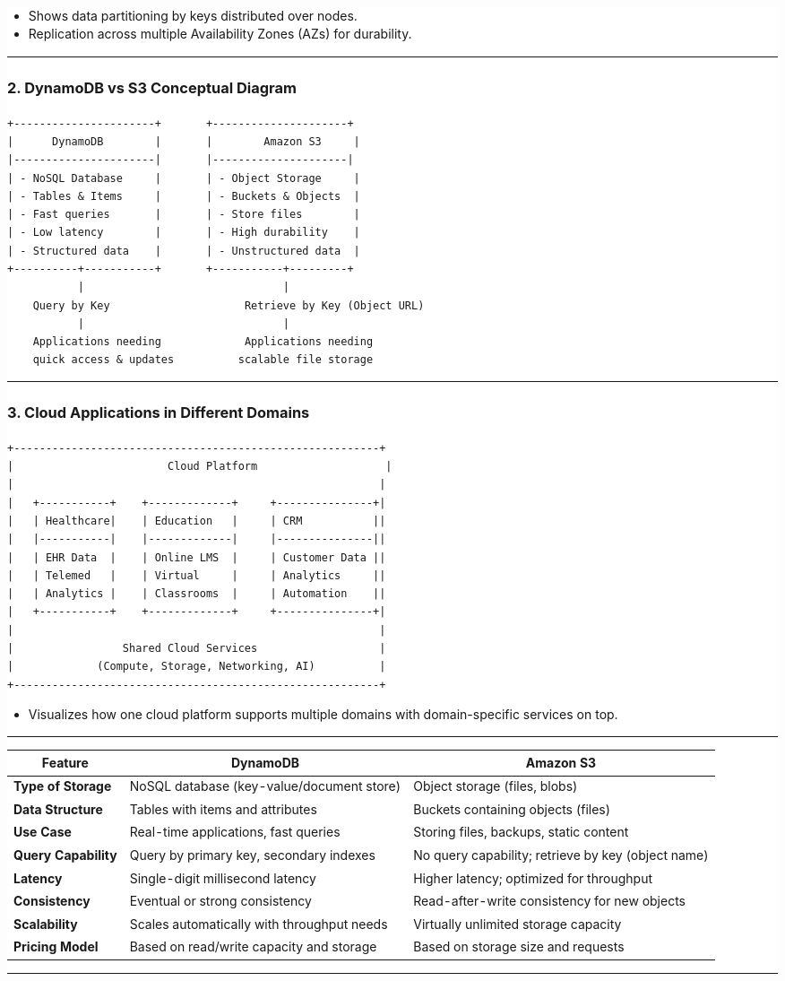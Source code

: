 * Shows data partitioning by keys distributed over nodes.
* Replication across multiple Availability Zones (AZs) for durability.

---

### 2. DynamoDB vs S3 Conceptual Diagram

```
+----------------------+       +---------------------+
|      DynamoDB        |       |        Amazon S3     |
|----------------------|       |---------------------|
| - NoSQL Database     |       | - Object Storage     |
| - Tables & Items     |       | - Buckets & Objects  |
| - Fast queries       |       | - Store files        |
| - Low latency        |       | - High durability    |
| - Structured data    |       | - Unstructured data  |
+----------+-----------+       +-----------+---------+
           |                               |
    Query by Key                     Retrieve by Key (Object URL)
           |                               |
    Applications needing             Applications needing
    quick access & updates          scalable file storage
```

---

### 3. Cloud Applications in Different Domains

```
+---------------------------------------------------------+
|                        Cloud Platform                    |
|                                                         |
|   +-----------+    +-------------+     +---------------+|
|   | Healthcare|    | Education   |     | CRM           ||
|   |-----------|    |-------------|     |---------------||
|   | EHR Data  |    | Online LMS  |     | Customer Data ||
|   | Telemed   |    | Virtual     |     | Analytics     ||
|   | Analytics |    | Classrooms  |     | Automation    ||
|   +-----------+    +-------------+     +---------------+|
|                                                         |
|                 Shared Cloud Services                   |
|             (Compute, Storage, Networking, AI)          |
+---------------------------------------------------------+
```

* Visualizes how one cloud platform supports multiple domains with domain-specific services on top.

---

| Feature              | DynamoDB                                   | Amazon S3                                          |
| -------------------- | ------------------------------------------ | -------------------------------------------------- |
| **Type of Storage**  | NoSQL database (key-value/document store)  | Object storage (files, blobs)                      |
| **Data Structure**   | Tables with items and attributes           | Buckets containing objects (files)                 |
| **Use Case**         | Real-time applications, fast queries       | Storing files, backups, static content             |
| **Query Capability** | Query by primary key, secondary indexes    | No query capability; retrieve by key (object name) |
| **Latency**          | Single-digit millisecond latency           | Higher latency; optimized for throughput           |
| **Consistency**      | Eventual or strong consistency             | Read-after-write consistency for new objects       |
| **Scalability**      | Scales automatically with throughput needs | Virtually unlimited storage capacity               |
| **Pricing Model**    | Based on read/write capacity and storage   | Based on storage size and requests                 |

---